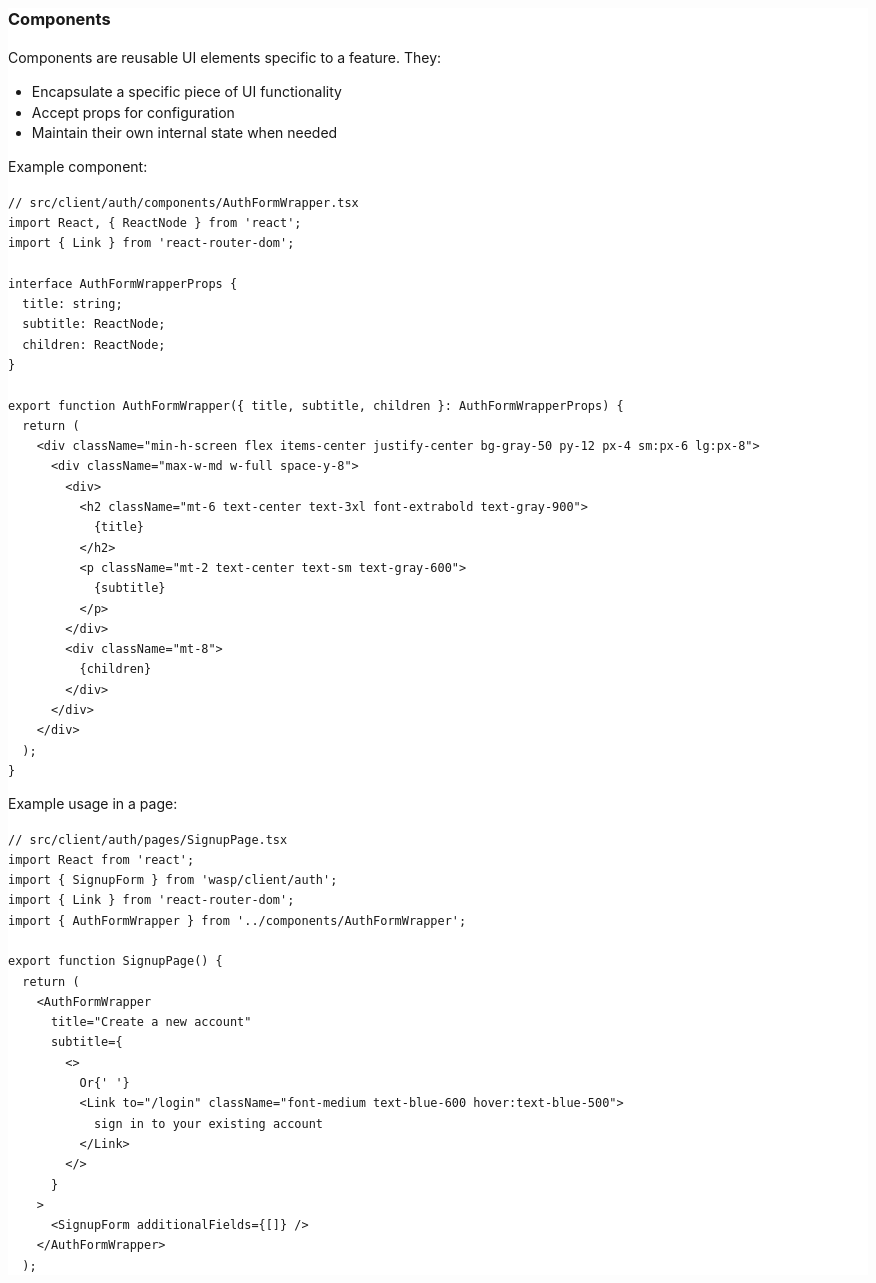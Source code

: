 ### Components

Components are reusable UI elements specific to a feature. They:
- Encapsulate a specific piece of UI functionality
- Accept props for configuration
- Maintain their own internal state when needed

Example component:
```tsx
// src/client/auth/components/AuthFormWrapper.tsx
import React, { ReactNode } from 'react';
import { Link } from 'react-router-dom';

interface AuthFormWrapperProps {
  title: string;
  subtitle: ReactNode;
  children: ReactNode;
}

export function AuthFormWrapper({ title, subtitle, children }: AuthFormWrapperProps) {
  return (
    <div className="min-h-screen flex items-center justify-center bg-gray-50 py-12 px-4 sm:px-6 lg:px-8">
      <div className="max-w-md w-full space-y-8">
        <div>
          <h2 className="mt-6 text-center text-3xl font-extrabold text-gray-900">
            {title}
          </h2>
          <p className="mt-2 text-center text-sm text-gray-600">
            {subtitle}
          </p>
        </div>
        <div className="mt-8">
          {children}
        </div>
      </div>
    </div>
  );
}
```

Example usage in a page:
```tsx
// src/client/auth/pages/SignupPage.tsx
import React from 'react';
import { SignupForm } from 'wasp/client/auth';
import { Link } from 'react-router-dom';
import { AuthFormWrapper } from '../components/AuthFormWrapper';

export function SignupPage() {
  return (
    <AuthFormWrapper
      title="Create a new account"
      subtitle={
        <>
          Or{' '}
          <Link to="/login" className="font-medium text-blue-600 hover:text-blue-500">
            sign in to your existing account
          </Link>
        </>
      }
    >
      <SignupForm additionalFields={[]} />
    </AuthFormWrapper>
  );
```